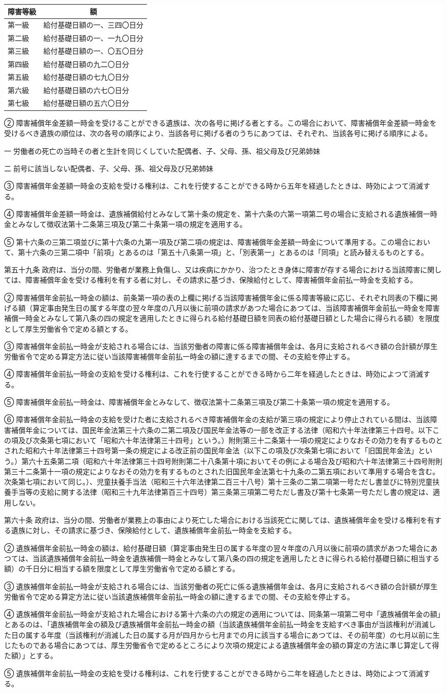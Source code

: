障害等級 | 額  
---|---  
第一級 | 給付基礎日額の一、三四〇日分  
第二級 | 給付基礎日額の一、一九〇日分  
第三級 | 給付基礎日額の一、〇五〇日分  
第四級 | 給付基礎日額の九二〇日分  
第五級 | 給付基礎日額の七九〇日分  
第六級 | 給付基礎日額の六七〇日分  
第七級 | 給付基礎日額の五六〇日分  
  
② 障害補償年金差額一時金を受けることができる遺族は、次の各号に掲げる者とする。この場合において、障害補償年金差額一時金を受けるべき遺族の順位は、次の各号の順序により、当該各号に掲げる者のうちにあつては、それぞれ、当該各号に掲げる順序による。

一 労働者の死亡の当時その者と生計を同じくしていた配偶者、子、父母、孫、祖父母及び兄弟姉妹

二 前号に該当しない配偶者、子、父母、孫、祖父母及び兄弟姉妹

③ 障害補償年金差額一時金の支給を受ける権利は、これを行使することができる時から五年を経過したときは、時効によつて消滅する。

④ 障害補償年金差額一時金は、遺族補償給付とみなして第十条の規定を、第十六条の六第一項第二号の場合に支給される遺族補償一時金とみなして徴収法第十二条第三項及び第二十条第一項の規定を適用する。

⑤ 第十六条の三第二項並びに第十六条の九第一項及び第二項の規定は、障害補償年金差額一時金について準用する。この場合において、第十六条の三第二項中「前項」とあるのは「第五十八条第一項」と、「別表第一」とあるのは「同項」と読み替えるものとする。

第五十九条 政府は、当分の間、労働者が業務上負傷し、又は疾病にかかり、治つたとき身体に障害が存する場合における当該障害に関しては、障害補償年金を受ける権利を有する者に対し、その請求に基づき、保険給付として、障害補償年金前払一時金を支給する。

② 障害補償年金前払一時金の額は、前条第一項の表の上欄に掲げる当該障害補償年金に係る障害等級に応じ、それぞれ同表の下欄に掲げる額（算定事由発生日の属する年度の翌々年度の八月以後に前項の請求があつた場合にあつては、当該障害補償年金前払一時金を障害補償一時金とみなして第八条の四の規定を適用したときに得られる給付基礎日額を同表の給付基礎日額とした場合に得られる額）を限度として厚生労働省令で定める額とする。

③ 障害補償年金前払一時金が支給される場合には、当該労働者の障害に係る障害補償年金は、各月に支給されるべき額の合計額が厚生労働省令で定める算定方法に従い当該障害補償年金前払一時金の額に達するまでの間、その支給を停止する。

④ 障害補償年金前払一時金の支給を受ける権利は、これを行使することができる時から二年を経過したときは、時効によつて消滅する。

⑤ 障害補償年金前払一時金は、障害補償年金とみなして、徴収法第十二条第三項及び第二十条第一項の規定を適用する。

⑥ 障害補償年金前払一時金の支給を受けた者に支給されるべき障害補償年金の支給が第三項の規定により停止されている間は、当該障害補償年金については、国民年金法第三十六条の二第二項及び国民年金法等の一部を改正する法律（昭和六十年法律第三十四号。以下この項及び次条第七項において「昭和六十年法律第三十四号」という。）附則第三十二条第十一項の規定によりなおその効力を有するものとされた昭和六十年法律第三十四号第一条の規定による改正前の国民年金法（以下この項及び次条第七項において「旧国民年金法」という。）第六十五条第二項（昭和六十年法律第三十四号附則第二十八条第十項においてその例による場合及び昭和六十年法律第三十四号附則第三十二条第十一項の規定によりなおその効力を有するものとされた旧国民年金法第七十九条の二第五項において準用する場合を含む。次条第七項において同じ。）、児童扶養手当法（昭和三十六年法律第二百三十八号）第十三条の二第二項第一号ただし書並びに特別児童扶養手当等の支給に関する法律（昭和三十九年法律第百三十四号）第三条第三項第二号ただし書及び第十七条第一号ただし書の規定は、適用しない。

第六十条 政府は、当分の間、労働者が業務上の事由により死亡した場合における当該死亡に関しては、遺族補償年金を受ける権利を有する遺族に対し、その請求に基づき、保険給付として、遺族補償年金前払一時金を支給する。

② 遺族補償年金前払一時金の額は、給付基礎日額（算定事由発生日の属する年度の翌々年度の八月以後に前項の請求があつた場合にあつては、当該遺族補償年金前払一時金を遺族補償一時金とみなして第八条の四の規定を適用したときに得られる給付基礎日額に相当する額）の千日分に相当する額を限度として厚生労働省令で定める額とする。

③ 遺族補償年金前払一時金が支給される場合には、当該労働者の死亡に係る遺族補償年金は、各月に支給されるべき額の合計額が厚生労働省令で定める算定方法に従い当該遺族補償年金前払一時金の額に達するまでの間、その支給を停止する。

④ 遺族補償年金前払一時金が支給された場合における第十六条の六の規定の適用については、同条第一項第二号中「遺族補償年金の額」とあるのは、「遺族補償年金の額及び遺族補償年金前払一時金の額（当該遺族補償年金前払一時金を支給すべき事由が当該権利が消滅した日の属する年度（当該権利が消滅した日の属する月が四月から七月までの月に該当する場合にあつては、その前年度）の七月以前に生じたものである場合にあつては、厚生労働省令で定めるところにより次項の規定による遺族補償年金の額の算定の方法に準じ算定して得た額）」とする。

⑤ 遺族補償年金前払一時金の支給を受ける権利は、これを行使することができる時から二年を経過したときは、時効によつて消滅する。
